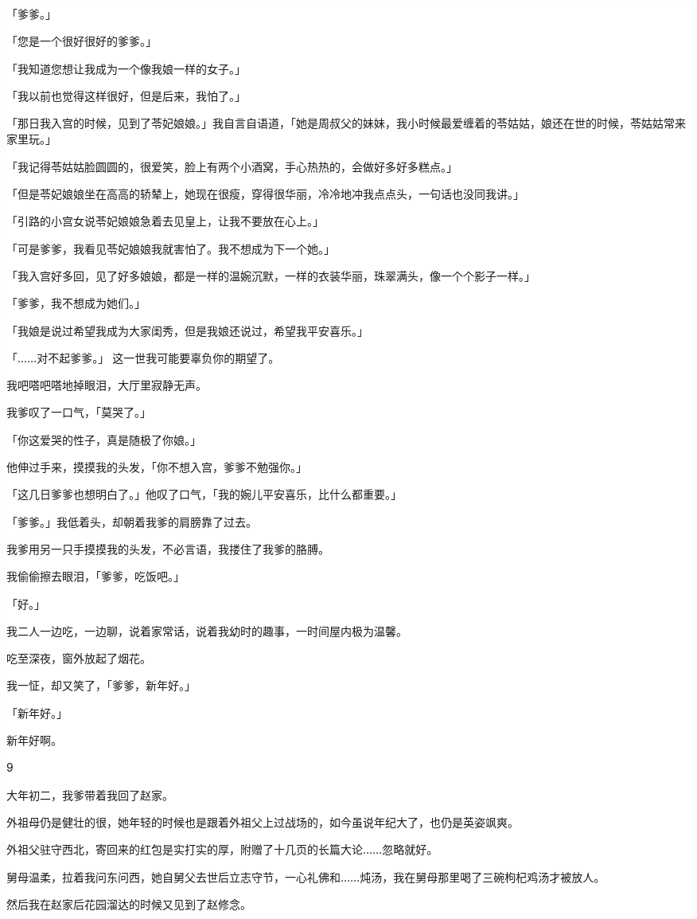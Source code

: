 「爹爹。」

「您是一个很好很好的爹爹。」

「我知道您想让我成为一个像我娘一样的女子。」

「我以前也觉得这样很好，但是后来，我怕了。」

「那日我入宫的时候，见到了苓妃娘娘。」我自言自语道，「她是周叔父的妹妹，我小时候最爱缠着的苓姑姑，娘还在世的时候，苓姑姑常来家里玩。」

「我记得苓姑姑脸圆圆的，很爱笑，脸上有两个小酒窝，手心热热的，会做好多好多糕点。」

「但是苓妃娘娘坐在高高的轿辇上，她现在很瘦，穿得很华丽，冷冷地冲我点点头，一句话也没同我讲。」

「引路的小宫女说苓妃娘娘急着去见皇上，让我不要放在心上。」

「可是爹爹，我看见苓妃娘娘我就害怕了。我不想成为下一个她。」

「我入宫好多回，见了好多娘娘，都是一样的温婉沉默，一样的衣装华丽，珠翠满头，像一个个影子一样。」

「爹爹，我不想成为她们。」

「我娘是说过希望我成为大家闺秀，但是我娘还说过，希望我平安喜乐。」

「……对不起爹爹。」 这一世我可能要辜负你的期望了。

我吧嗒吧嗒地掉眼泪，大厅里寂静无声。

我爹叹了一口气，「莫哭了。」

「你这爱哭的性子，真是随极了你娘。」

他伸过手来，摸摸我的头发，「你不想入宫，爹爹不勉强你。」

「这几日爹爹也想明白了。」他叹了口气，「我的婉儿平安喜乐，比什么都重要。」

「爹爹。」我低着头，却朝着我爹的肩膀靠了过去。

我爹用另一只手摸摸我的头发，不必言语，我搂住了我爹的胳膊。

我偷偷擦去眼泪，「爹爹，吃饭吧。」

「好。」

我二人一边吃，一边聊，说着家常话，说着我幼时的趣事，一时间屋内极为温馨。

吃至深夜，窗外放起了烟花。

我一怔，却又笑了，「爹爹，新年好。」

「新年好。」

新年好啊。

9

大年初二，我爹带着我回了赵家。

外祖母仍是健壮的很，她年轻的时候也是跟着外祖父上过战场的，如今虽说年纪大了，也仍是英姿飒爽。

外祖父驻守西北，寄回来的红包是实打实的厚，附赠了十几页的长篇大论……忽略就好。

舅母温柔，拉着我问东问西，她自舅父去世后立志守节，一心礼佛和……炖汤，我在舅母那里喝了三碗枸杞鸡汤才被放人。

然后我在赵家后花园溜达的时候又见到了赵修念。
